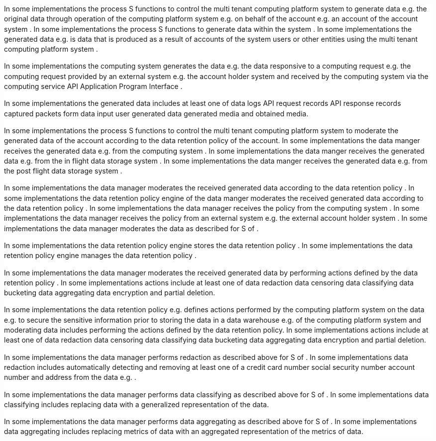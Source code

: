 In some implementations the process S functions to control the multi tenant computing platform system to generate data e.g. the original data through operation of the computing platform system e.g. on behalf of the account e.g. an account of the account system . In some implementations the process S functions to generate data within the system . In some implementations the generated data e.g. is data that is produced as a result of accounts of the system users or other entities using the multi tenant computing platform system .

In some implementations the computing system generates the data e.g. the data responsive to a computing request e.g. the computing request provided by an external system e.g. the account holder system and received by the computing system via the computing service API Application Program Interface .

In some implementations the generated data includes at least one of data logs API request records API response records captured packets form data input user generated data generated media and obtained media.

In some implementations the process S functions to control the multi tenant computing platform system to moderate the generated data of the account according to the data retention policy of the account. In some implementations the data manger receives the generated data e.g. from the computing system . In some implementations the data manger receives the generated data e.g. from the in flight data storage system . In some implementations the data manger receives the generated data e.g. from the post flight data storage system .

In some implementations the data manager moderates the received generated data according to the data retention policy . In some implementations the data retention policy engine of the data manger moderates the received generated data according to the data retention policy . In some implementations the data manager receives the policy from the computing system . In some implementations the data manager receives the policy from an external system e.g. the external account holder system . In some implementations the data manager moderates the data as described for S of .

In some implementations the data retention policy engine stores the data retention policy . In some implementations the data retention policy engine manages the data retention policy .

In some implementations the data manager moderates the received generated data by performing actions defined by the data retention policy . In some implementations actions include at least one of data redaction data censoring data classifying data bucketing data aggregating data encryption and partial deletion.

In some implementations the data retention policy e.g. defines actions performed by the computing platform system on the data e.g. to secure the sensitive information prior to storing the data in a data warehouse e.g. of the computing platform system and moderating data includes performing the actions defined by the data retention policy. In some implementations actions include at least one of data redaction data censoring data classifying data bucketing data aggregating data encryption and partial deletion.

In some implementations the data manager performs redaction as described above for S of . In some implementations data redaction includes automatically detecting and removing at least one of a credit card number social security number account number and address from the data e.g. .

In some implementations the data manager performs data classifying as described above for S of . In some implementations data classifying includes replacing data with a generalized representation of the data.

In some implementations the data manager performs data aggregating as described above for S of . In some implementations data aggregating includes replacing metrics of data with an aggregated representation of the metrics of data.
